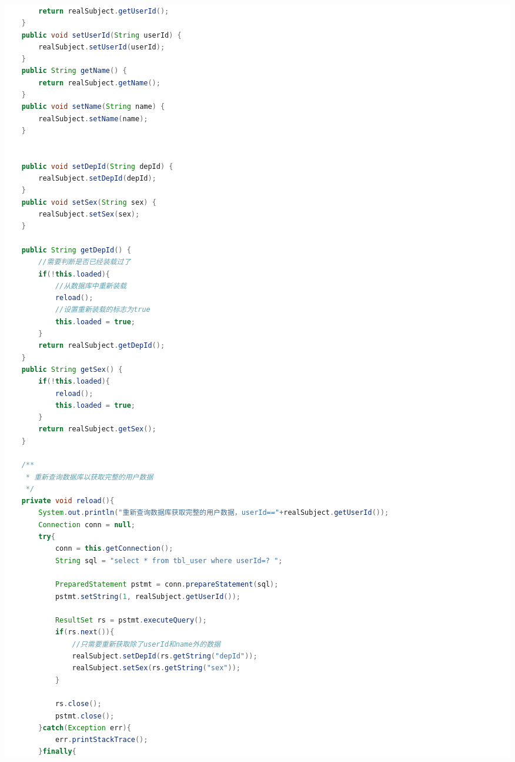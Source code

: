 ```java
		return realSubject.getUserId();
	}
	public void setUserId(String userId) {
		realSubject.setUserId(userId);
	}
	public String getName() {
		return realSubject.getName();
	}
	public void setName(String name) {
		realSubject.setName(name);
	}
	
	
	public void setDepId(String depId) {
		realSubject.setDepId(depId);
	}
	public void setSex(String sex) {
		realSubject.setSex(sex);
	}
	
	public String getDepId() {
		//需要判断是否已经装载过了
		if(!this.loaded){
			//从数据库中重新装载
			reload();
			//设置重新装载的标志为true
			this.loaded = true;
		}
		return realSubject.getDepId();
	}	
	public String getSex() {
		if(!this.loaded){
			reload();
			this.loaded = true;
		}
		return realSubject.getSex();
	}
	
	/**
	 * 重新查询数据库以获取完整的用户数据
	 */
	private void reload(){
		System.out.println("重新查询数据库获取完整的用户数据，userId=="+realSubject.getUserId());
		Connection conn = null;
		try{
			conn = this.getConnection();
			String sql = "select * from tbl_user where userId=? ";

			PreparedStatement pstmt = conn.prepareStatement(sql);
			pstmt.setString(1, realSubject.getUserId());
			
			ResultSet rs = pstmt.executeQuery();
			if(rs.next()){
				//只需要重新获取除了userId和name外的数据
				realSubject.setDepId(rs.getString("depId"));
				realSubject.setSex(rs.getString("sex"));
			}
			
			rs.close();
			pstmt.close();
		}catch(Exception err){
			err.printStackTrace();
		}finally{
```